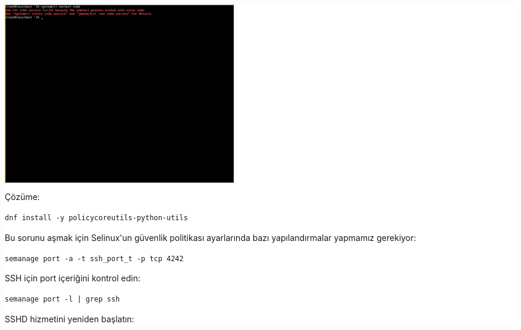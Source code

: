 <img src="https://github.com/Fartomy/42-Kickoff/blob/master/Born2beroot/rocky/materials/29.png" align="center" height="300">

Çözüme:

```
dnf install -y policycoreutils-python-utils
```

Bu sorunu aşmak için Selinux'un güvenlik politikası ayarlarında bazı yapılandırmalar yapmamız gerekiyor:

```
semanage port -a -t ssh_port_t -p tcp 4242
```

SSH için port içeriğini kontrol edin:

```
semanage port -l | grep ssh
```

SSHD hizmetini yeniden başlatın:
